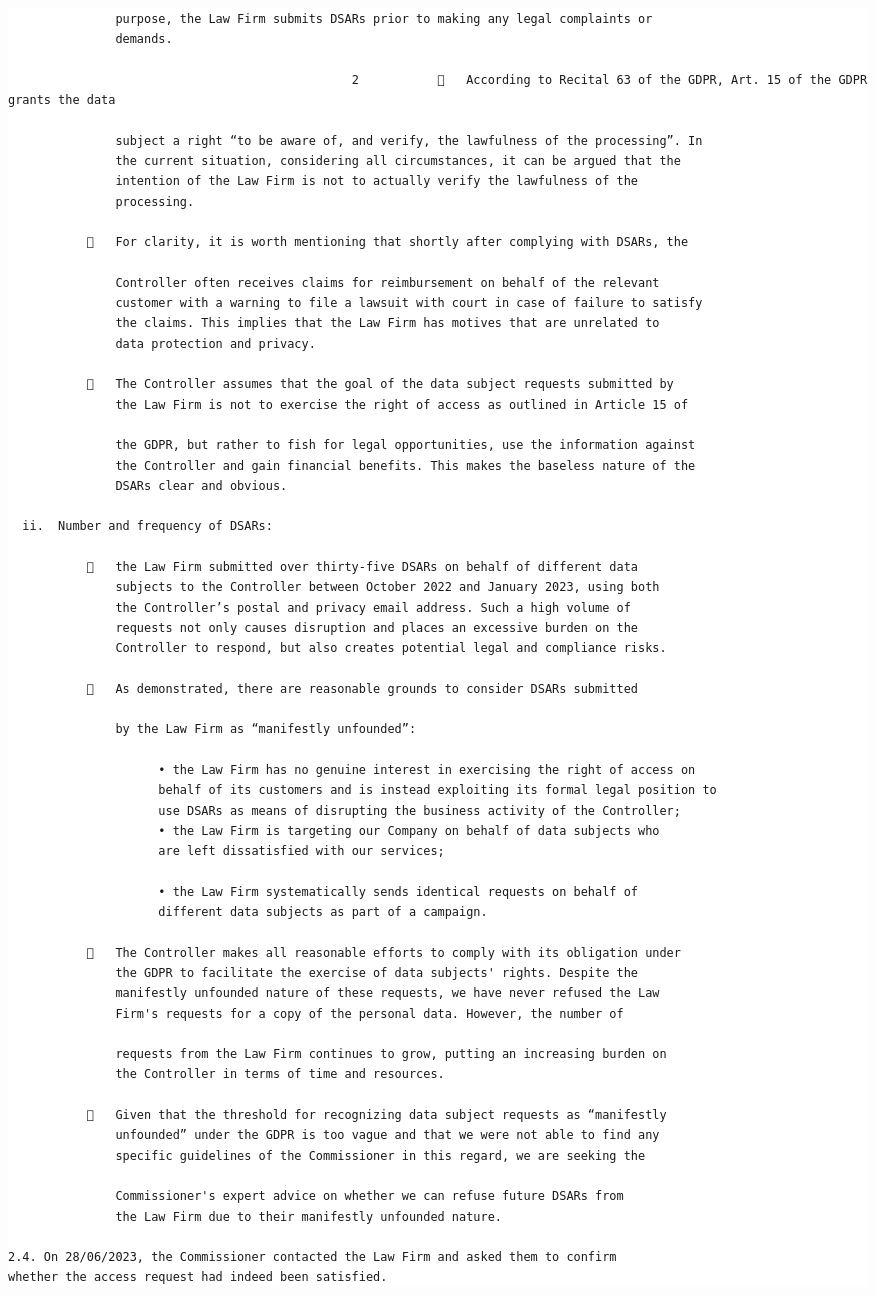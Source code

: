 ```
               purpose, the Law Firm submits DSARs prior to making any legal complaints or
               demands.

                                                2              According to Recital 63 of the GDPR, Art. 15 of the GDPR grants the data

               subject a right “to be aware of, and verify, the lawfulness of the processing”. In
               the current situation, considering all circumstances, it can be argued that the
               intention of the Law Firm is not to actually verify the lawfulness of the
               processing.

              For clarity, it is worth mentioning that shortly after complying with DSARs, the

               Controller often receives claims for reimbursement on behalf of the relevant
               customer with a warning to file a lawsuit with court in case of failure to satisfy
               the claims. This implies that the Law Firm has motives that are unrelated to
               data protection and privacy.

              The Controller assumes that the goal of the data subject requests submitted by
               the Law Firm is not to exercise the right of access as outlined in Article 15 of

               the GDPR, but rather to fish for legal opportunities, use the information against
               the Controller and gain financial benefits. This makes the baseless nature of the
               DSARs clear and obvious.

  ii.  Number and frequency of DSARs:

              the Law Firm submitted over thirty-five DSARs on behalf of different data
               subjects to the Controller between October 2022 and January 2023, using both
               the Controller’s postal and privacy email address. Such a high volume of
               requests not only causes disruption and places an excessive burden on the
               Controller to respond, but also creates potential legal and compliance risks.

              As demonstrated, there are reasonable grounds to consider DSARs submitted

               by the Law Firm as “manifestly unfounded”:

                     • the Law Firm has no genuine interest in exercising the right of access on
                     behalf of its customers and is instead exploiting its formal legal position to
                     use DSARs as means of disrupting the business activity of the Controller;
                     • the Law Firm is targeting our Company on behalf of data subjects who
                     are left dissatisfied with our services;

                     • the Law Firm systematically sends identical requests on behalf of
                     different data subjects as part of a campaign.

              The Controller makes all reasonable efforts to comply with its obligation under
               the GDPR to facilitate the exercise of data subjects' rights. Despite the
               manifestly unfounded nature of these requests, we have never refused the Law
               Firm's requests for a copy of the personal data. However, the number of

               requests from the Law Firm continues to grow, putting an increasing burden on
               the Controller in terms of time and resources.

              Given that the threshold for recognizing data subject requests as “manifestly
               unfounded” under the GDPR is too vague and that we were not able to find any
               specific guidelines of the Commissioner in this regard, we are seeking the

               Commissioner's expert advice on whether we can refuse future DSARs from
               the Law Firm due to their manifestly unfounded nature.

2.4. On 28/06/2023, the Commissioner contacted the Law Firm and asked them to confirm
whether the access request had indeed been satisfied.
```